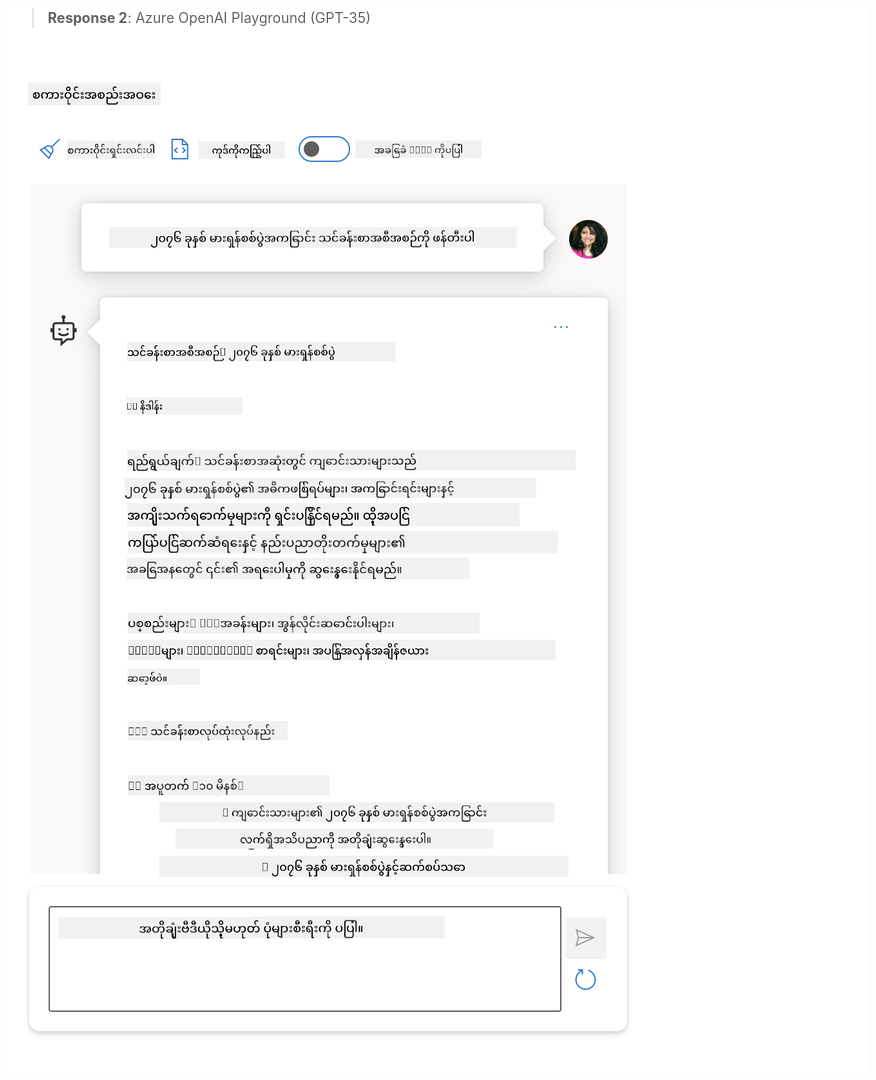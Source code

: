 
> **Response 2**: Azure OpenAI Playground (GPT-35)

![Response 2](../../../translated_images/04-fabrication-aoai.b14268e9ecf25caf613b7d424c16e2a0dc5b578f8f960c0c04d4fb3a68e6cf61.my.png)
